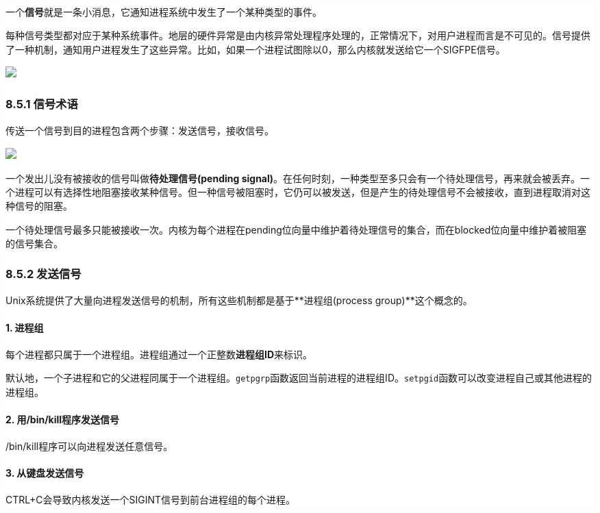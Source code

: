

一个**信号**就是一条小消息，它通知进程系统中发生了一个某种类型的事件。



每种信号类型都对应于某种系统事件。地层的硬件异常是由内核异常处理程序处理的，正常情况下，对用户进程而言是不可见的。信号提供了一种机制，通知用户进程发生了这些异常。比如，如果一个进程试图除以0，那么内核就发送给它一个SIGFPE信号。



![](https://raw.githubusercontent.com/yrc0d3/imagehosting/master/img/csapp_8_26.png)



### 8.5.1 信号术语



传送一个信号到目的进程包含两个步骤：发送信号，接收信号。



![](https://raw.githubusercontent.com/yrc0d3/imagehosting/master/img/csapp_8_27.png)



一个发出儿没有被接收的信号叫做**待处理信号(pending signal)**。在任何时刻，一种类型至多只会有一个待处理信号，再来就会被丢弃。一个进程可以有选择性地阻塞接收某种信号。但一种信号被阻塞时，它仍可以被发送，但是产生的待处理信号不会被接收，直到进程取消对这种信号的阻塞。



一个待处理信号最多只能被接收一次。内核为每个进程在pending位向量中维护着待处理信号的集合，而在blocked位向量中维护着被阻塞的信号集合。



### 8.5.2 发送信号



Unix系统提供了大量向进程发送信号的机制，所有这些机制都是基于**进程组(process group)**这个概念的。



#### 1. 进程组



每个进程都只属于一个进程组。进程组通过一个正整数**进程组ID**来标识。



默认地，一个子进程和它的父进程同属于一个进程组。`getpgrp`函数返回当前进程的进程组ID。`setpgid`函数可以改变进程自己或其他进程的进程组。



#### 2. 用/bin/kill程序发送信号



/bin/kill程序可以向进程发送任意信号。



#### 3. 从键盘发送信号



CTRL+C会导致内核发送一个SIGINT信号到前台进程组的每个进程。
